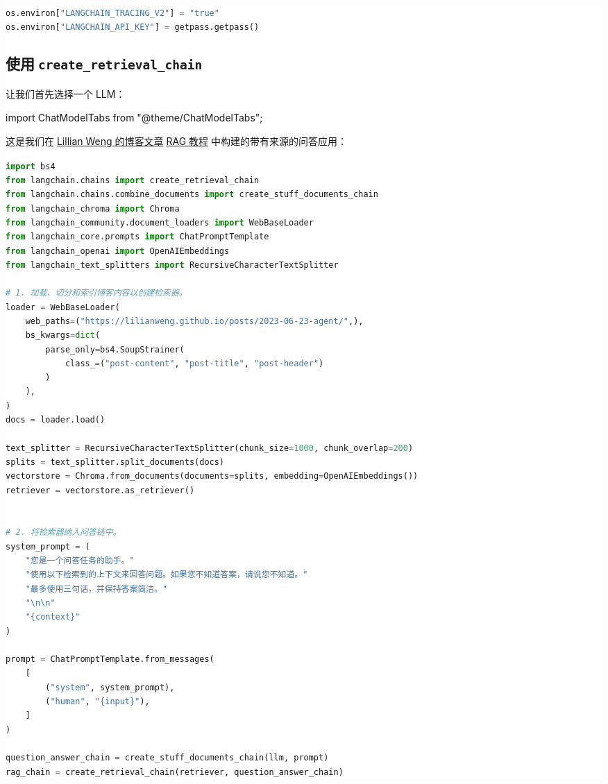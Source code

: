 ```python
os.environ["LANGCHAIN_TRACING_V2"] = "true"
os.environ["LANGCHAIN_API_KEY"] = getpass.getpass()
```

## 使用 `create_retrieval_chain`

让我们首先选择一个 LLM：

import ChatModelTabs from "@theme/ChatModelTabs";

<ChatModelTabs customVarName="llm" />

这是我们在 [Lillian Weng 的博客文章](https://lilianweng.github.io/posts/2023-06-23-agent/) [RAG 教程](/docs/tutorials/rag) 中构建的带有来源的问答应用：

```python
import bs4
from langchain.chains import create_retrieval_chain
from langchain.chains.combine_documents import create_stuff_documents_chain
from langchain_chroma import Chroma
from langchain_community.document_loaders import WebBaseLoader
from langchain_core.prompts import ChatPromptTemplate
from langchain_openai import OpenAIEmbeddings
from langchain_text_splitters import RecursiveCharacterTextSplitter

# 1. 加载、切分和索引博客内容以创建检索器。
loader = WebBaseLoader(
    web_paths=("https://lilianweng.github.io/posts/2023-06-23-agent/",),
    bs_kwargs=dict(
        parse_only=bs4.SoupStrainer(
            class_=("post-content", "post-title", "post-header")
        )
    ),
)
docs = loader.load()

text_splitter = RecursiveCharacterTextSplitter(chunk_size=1000, chunk_overlap=200)
splits = text_splitter.split_documents(docs)
vectorstore = Chroma.from_documents(documents=splits, embedding=OpenAIEmbeddings())
retriever = vectorstore.as_retriever()


# 2. 将检索器纳入问答链中。
system_prompt = (
    "您是一个问答任务的助手。"
    "使用以下检索到的上下文来回答问题。如果您不知道答案，请说您不知道。"
    "最多使用三句话，并保持答案简洁。"
    "\n\n"
    "{context}"
)

prompt = ChatPromptTemplate.from_messages(
    [
        ("system", system_prompt),
        ("human", "{input}"),
    ]
)

question_answer_chain = create_stuff_documents_chain(llm, prompt)
rag_chain = create_retrieval_chain(retriever, question_answer_chain)
```
